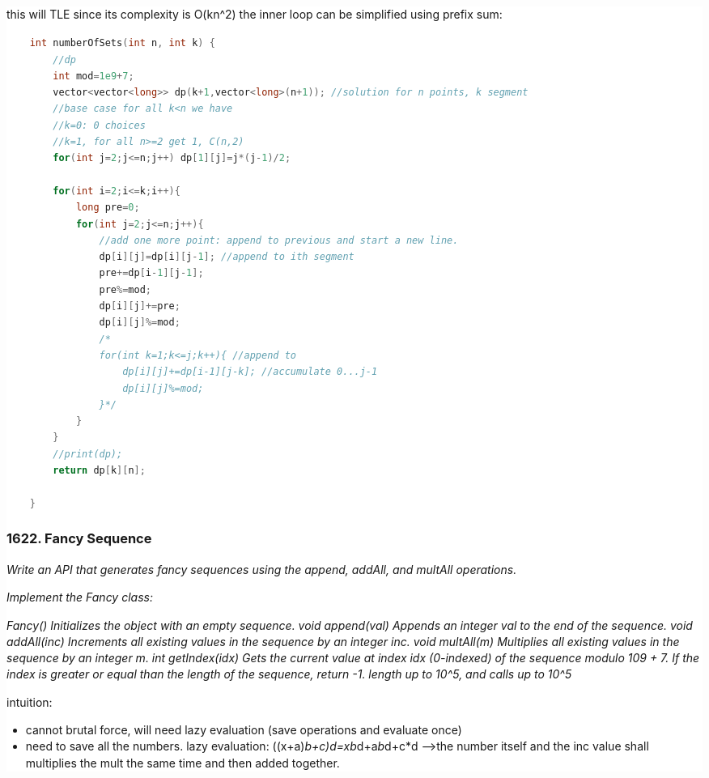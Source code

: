 this will TLE since its complexity is O(kn^2)
the inner loop can be simplified using prefix sum:

```cpp
    int numberOfSets(int n, int k) {
        //dp
        int mod=1e9+7;
        vector<vector<long>> dp(k+1,vector<long>(n+1)); //solution for n points, k segment
        //base case for all k<n we have 
        //k=0: 0 choices
        //k=1, for all n>=2 get 1, C(n,2)
        for(int j=2;j<=n;j++) dp[1][j]=j*(j-1)/2;
        
        for(int i=2;i<=k;i++){
            long pre=0;
            for(int j=2;j<=n;j++){
                //add one more point: append to previous and start a new line.
                dp[i][j]=dp[i][j-1]; //append to ith segment
                pre+=dp[i-1][j-1];
                pre%=mod;
                dp[i][j]+=pre;
                dp[i][j]%=mod;
                /*
                for(int k=1;k<=j;k++){ //append to 
                    dp[i][j]+=dp[i-1][j-k]; //accumulate 0...j-1
                    dp[i][j]%=mod;
                }*/
            }
        }
        //print(dp);
        return dp[k][n];        
        
    }
```

### 1622. Fancy Sequence
<em>
Write an API that generates fancy sequences using the append, addAll, and multAll operations.

Implement the Fancy class:

Fancy() Initializes the object with an empty sequence.
void append(val) Appends an integer val to the end of the sequence.
void addAll(inc) Increments all existing values in the sequence by an integer inc.
void multAll(m) Multiplies all existing values in the sequence by an integer m.
int getIndex(idx) Gets the current value at index idx (0-indexed) of the sequence modulo 109 + 7. If the index is greater or equal than the length of the sequence, return -1.
 length up to 10^5, and calls up to 10^5
 </em>
 
 intuition:
 - cannot brutal force, will need lazy evaluation (save operations and evaluate once)
 - need to save all the numbers.
 lazy evaluation:
 ((x+a)*b+c)*d=x*b*d+a*b*d+c*d
-->the number itself and the inc value shall multiplies the mult the same time and then added together.
